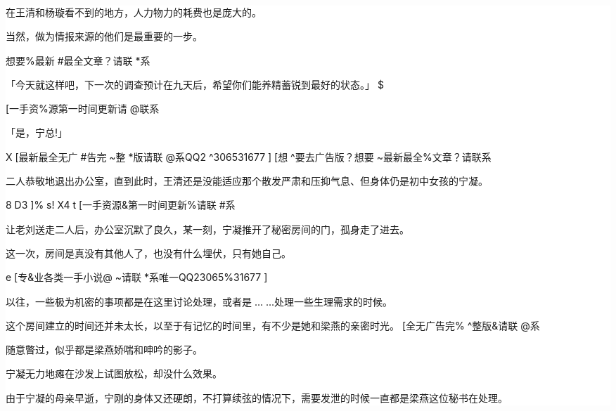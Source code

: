 



在王清和杨璇看不到的地方，人力物力的耗费也是庞大的。





当然，做为情报来源的他们是最重要的一步。



 想要%最新 #最全文章？请联 *系



「今天就这样吧，下一次的调查预计在九天后，希望你们能养精蓄锐到最好的状态。」 $



 [一手资%源第一时间更新请 @联系



「是，宁总!」

X [最新最全无广 #告完 ~整 *版请联 @系QQ2 ^306531677 ] [想 ^要去广告版？想要 ~最新最全%文章？请联系





二人恭敬地退出办公室，直到此时，王清还是没能适应那个散发严肃和压抑气息、但身体仍是初中女孩的宁凝。



8 D3  ]% s! X4 t [一手资源&第一时间更新%请联 #系



让老刘送走二人后，办公室沉默了良久，某一刻，宁凝推开了秘密房间的门，孤身走了进去。





这一次，房间是真没有其他人了，也没有什么埋伏，只有她自己。



e [专&业各类一手小说@ ~请联 *系唯一QQ23065%31677 ] 



以往，一些极为机密的事项都是在这里讨论处理，或者是 ... ...处理一些生理需求的时候。



这个房间建立的时间还并未太长，以至于有记忆的时间里，有不少是她和梁燕的亲密时光。 [全无广告完% ^整版&请联 @系





随意瞥过，似乎都是梁燕娇喘和呻吟的影子。



宁凝无力地瘫在沙发上试图放松，却没什么效果。





由于宁凝的母亲早逝，宁刚的身体又还硬朗，不打算续弦的情况下，需要发泄的时候一直都是梁燕这位秘书在处理。

